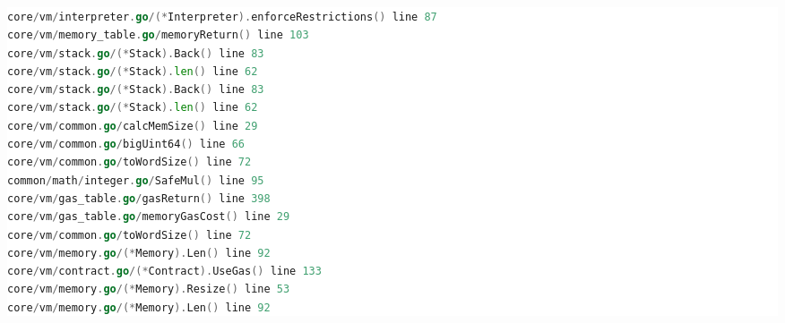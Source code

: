 ```go
core/vm/interpreter.go/(*Interpreter).enforceRestrictions() line 87
core/vm/memory_table.go/memoryReturn() line 103
core/vm/stack.go/(*Stack).Back() line 83
core/vm/stack.go/(*Stack).len() line 62
core/vm/stack.go/(*Stack).Back() line 83
core/vm/stack.go/(*Stack).len() line 62
core/vm/common.go/calcMemSize() line 29
core/vm/common.go/bigUint64() line 66
core/vm/common.go/toWordSize() line 72
common/math/integer.go/SafeMul() line 95
core/vm/gas_table.go/gasReturn() line 398
core/vm/gas_table.go/memoryGasCost() line 29
core/vm/common.go/toWordSize() line 72
core/vm/memory.go/(*Memory).Len() line 92
core/vm/contract.go/(*Contract).UseGas() line 133
core/vm/memory.go/(*Memory).Resize() line 53
core/vm/memory.go/(*Memory).Len() line 92
```

